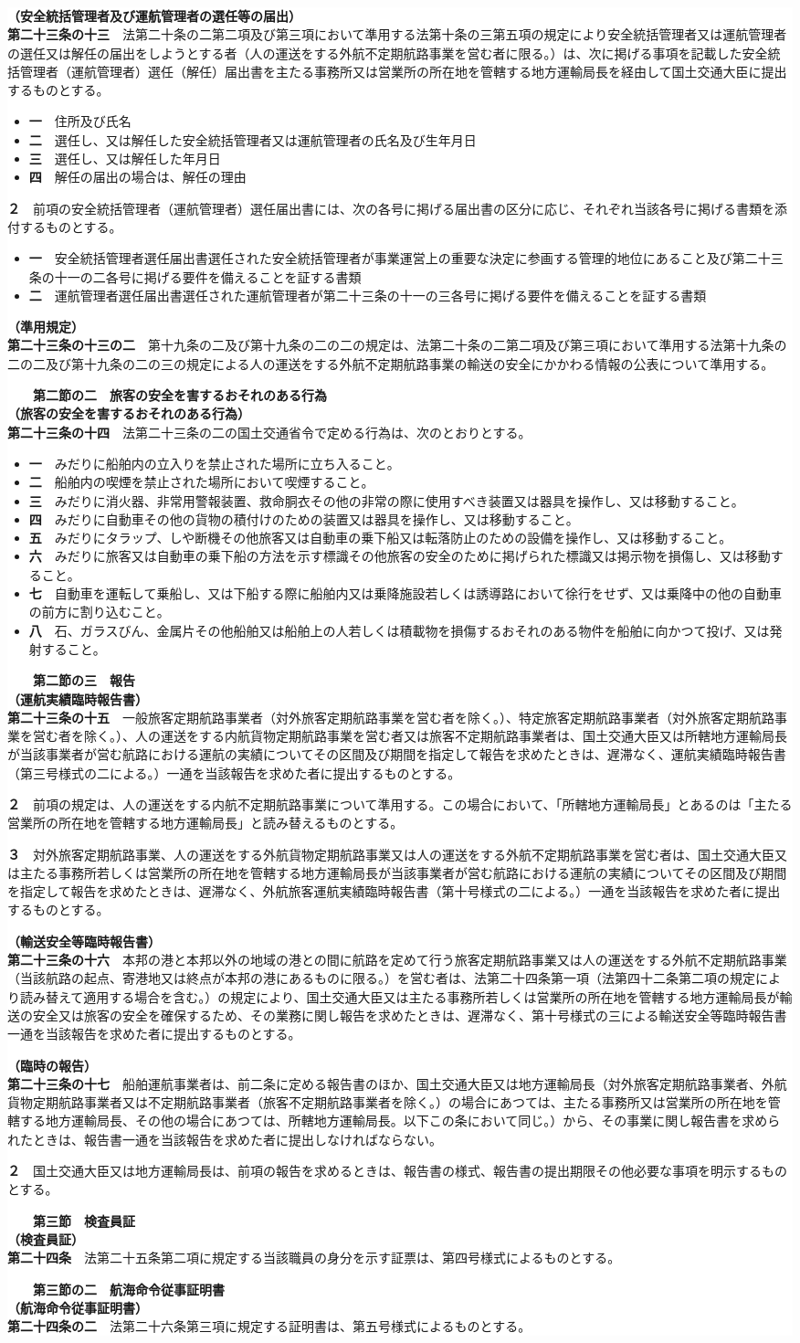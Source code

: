 **（安全統括管理者及び運航管理者の選任等の届出）**  
**第二十三条の十三**　法第二十条の二第二項及び第三項において準用する法第十条の三第五項の規定により安全統括管理者又は運航管理者の選任又は解任の届出をしようとする者（人の運送をする外航不定期航路事業を営む者に限る。）は、次に掲げる事項を記載した安全統括管理者（運航管理者）選任（解任）届出書を主たる事務所又は営業所の所在地を管轄する地方運輸局長を経由して国土交通大臣に提出するものとする。  
* **一**　住所及び氏名  
* **二**　選任し、又は解任した安全統括管理者又は運航管理者の氏名及び生年月日  
* **三**　選任し、又は解任した年月日  
* **四**　解任の届出の場合は、解任の理由  
  
**２**　前項の安全統括管理者（運航管理者）選任届出書には、次の各号に掲げる届出書の区分に応じ、それぞれ当該各号に掲げる書類を添付するものとする。  
* **一**　安全統括管理者選任届出書選任された安全統括管理者が事業運営上の重要な決定に参画する管理的地位にあること及び第二十三条の十一の二各号に掲げる要件を備えることを証する書類  
* **二**　運航管理者選任届出書選任された運航管理者が第二十三条の十一の三各号に掲げる要件を備えることを証する書類  
  
**（準用規定）**  
**第二十三条の十三の二**　第十九条の二及び第十九条の二の二の規定は、法第二十条の二第二項及び第三項において準用する法第十九条の二の二及び第十九条の二の三の規定による人の運送をする外航不定期航路事業の輸送の安全にかかわる情報の公表について準用する。  
  
&emsp;&emsp;**第二節の二　旅客の安全を害するおそれのある行為**  
**（旅客の安全を害するおそれのある行為）**  
**第二十三条の十四**　法第二十三条の二の国土交通省令で定める行為は、次のとおりとする。  
* **一**　みだりに船舶内の立入りを禁止された場所に立ち入ること。  
* **二**　船舶内の喫煙を禁止された場所において喫煙すること。  
* **三**　みだりに消火器、非常用警報装置、救命胴衣その他の非常の際に使用すべき装置又は器具を操作し、又は移動すること。  
* **四**　みだりに自動車その他の貨物の積付けのための装置又は器具を操作し、又は移動すること。  
* **五**　みだりにタラップ、しや断機その他旅客又は自動車の乗下船又は転落防止のための設備を操作し、又は移動すること。  
* **六**　みだりに旅客又は自動車の乗下船の方法を示す標識その他旅客の安全のために掲げられた標識又は掲示物を損傷し、又は移動すること。  
* **七**　自動車を運転して乗船し、又は下船する際に船舶内又は乗降施設若しくは誘導路において徐行をせず、又は乗降中の他の自動車の前方に割り込むこと。  
* **八**　石、ガラスびん、金属片その他船舶又は船舶上の人若しくは積載物を損傷するおそれのある物件を船舶に向かつて投げ、又は発射すること。  
  
&emsp;&emsp;**第二節の三　報告**  
**（運航実績臨時報告書）**  
**第二十三条の十五**　一般旅客定期航路事業者（対外旅客定期航路事業を営む者を除く。）、特定旅客定期航路事業者（対外旅客定期航路事業を営む者を除く。）、人の運送をする内航貨物定期航路事業を営む者又は旅客不定期航路事業者は、国土交通大臣又は所轄地方運輸局長が当該事業者が営む航路における運航の実績についてその区間及び期間を指定して報告を求めたときは、遅滞なく、運航実績臨時報告書（第三号様式の二による。）一通を当該報告を求めた者に提出するものとする。  
  
**２**　前項の規定は、人の運送をする内航不定期航路事業について準用する。この場合において、「所轄地方運輸局長」とあるのは「主たる営業所の所在地を管轄する地方運輸局長」と読み替えるものとする。  
  
**３**　対外旅客定期航路事業、人の運送をする外航貨物定期航路事業又は人の運送をする外航不定期航路事業を営む者は、国土交通大臣又は主たる事務所若しくは営業所の所在地を管轄する地方運輸局長が当該事業者が営む航路における運航の実績についてその区間及び期間を指定して報告を求めたときは、遅滞なく、外航旅客運航実績臨時報告書（第十号様式の二による。）一通を当該報告を求めた者に提出するものとする。  
  
**（輸送安全等臨時報告書）**  
**第二十三条の十六**　本邦の港と本邦以外の地域の港との間に航路を定めて行う旅客定期航路事業又は人の運送をする外航不定期航路事業（当該航路の起点、寄港地又は終点が本邦の港にあるものに限る。）を営む者は、法第二十四条第一項（法第四十二条第二項の規定により読み替えて適用する場合を含む。）の規定により、国土交通大臣又は主たる事務所若しくは営業所の所在地を管轄する地方運輸局長が輸送の安全又は旅客の安全を確保するため、その業務に関し報告を求めたときは、遅滞なく、第十号様式の三による輸送安全等臨時報告書一通を当該報告を求めた者に提出するものとする。  
  
**（臨時の報告）**  
**第二十三条の十七**　船舶運航事業者は、前二条に定める報告書のほか、国土交通大臣又は地方運輸局長（対外旅客定期航路事業者、外航貨物定期航路事業者又は不定期航路事業者（旅客不定期航路事業者を除く。）の場合にあつては、主たる事務所又は営業所の所在地を管轄する地方運輸局長、その他の場合にあつては、所轄地方運輸局長。以下この条において同じ。）から、その事業に関し報告書を求められたときは、報告書一通を当該報告を求めた者に提出しなければならない。  
  
**２**　国土交通大臣又は地方運輸局長は、前項の報告を求めるときは、報告書の様式、報告書の提出期限その他必要な事項を明示するものとする。  
  
&emsp;&emsp;**第三節　検査員証**  
**（検査員証）**  
**第二十四条**　法第二十五条第二項に規定する当該職員の身分を示す証票は、第四号様式によるものとする。  
  
&emsp;&emsp;**第三節の二　航海命令従事証明書**  
**（航海命令従事証明書）**  
**第二十四条の二**　法第二十六条第三項に規定する証明書は、第五号様式によるものとする。  
  